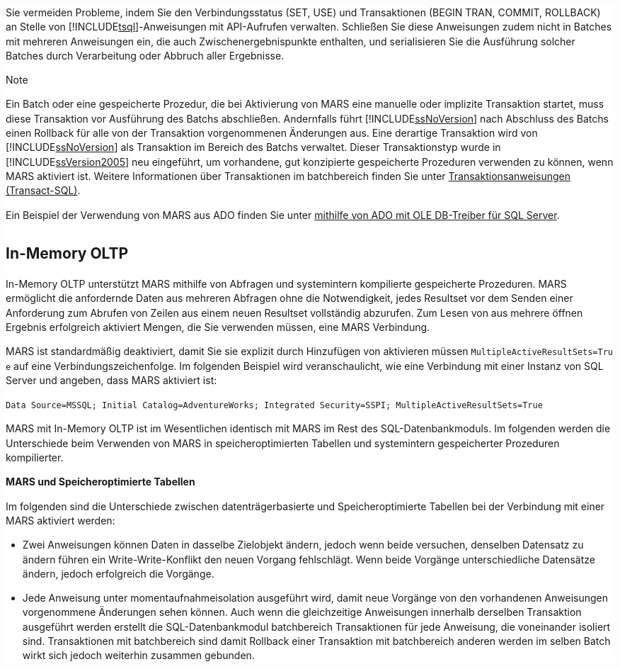  Sie vermeiden Probleme, indem Sie den Verbindungsstatus (SET, USE) und Transaktionen (BEGIN TRAN, COMMIT, ROLLBACK) an Stelle von [!INCLUDE[tsql](../../../includes/tsql-md.md)]-Anweisungen mit API-Aufrufen verwalten. Schließen Sie diese Anweisungen zudem nicht in Batches mit mehreren Anweisungen ein, die auch Zwischenergebnispunkte enthalten, und serialisieren Sie die Ausführung solcher Batches durch Verarbeitung oder Abbruch aller Ergebnisse.  
  
> [!NOTE]  
>  Ein Batch oder eine gespeicherte Prozedur, die bei Aktivierung von MARS eine manuelle oder implizite Transaktion startet, muss diese Transaktion vor Ausführung des Batchs abschließen. Andernfalls führt [!INCLUDE[ssNoVersion](../../../includes/ssnoversion-md.md)] nach Abschluss des Batchs einen Rollback für alle von der Transaktion vorgenommenen Änderungen aus. Eine derartige Transaktion wird von [!INCLUDE[ssNoVersion](../../../includes/ssnoversion-md.md)] als Transaktion im Bereich des Batchs verwaltet. Dieser Transaktionstyp wurde in [!INCLUDE[ssVersion2005](../../../includes/ssversion2005-md.md)] neu eingeführt, um vorhandene, gut konzipierte gespeicherte Prozeduren verwenden zu können, wenn MARS aktiviert ist. Weitere Informationen über Transaktionen im batchbereich finden Sie unter [Transaktionsanweisungen &#40;Transact-SQL&#41;](../../../t-sql/statements/statements.md).  
  
 Ein Beispiel der Verwendung von MARS aus ADO finden Sie unter [mithilfe von ADO mit OLE DB-Treiber für SQL Server](../../oledb/applications/using-ado-with-oledb-driver-for-sql-server.md).  
  
## <a name="in-memory-oltp"></a>In-Memory OLTP  
 In-Memory OLTP unterstützt MARS mithilfe von Abfragen und systemintern kompilierte gespeicherte Prozeduren. MARS ermöglicht die anfordernde Daten aus mehreren Abfragen ohne die Notwendigkeit, jedes Resultset vor dem Senden einer Anforderung zum Abrufen von Zeilen aus einem neuen Resultset vollständig abzurufen. Zum Lesen von aus mehrere öffnen Ergebnis erfolgreich aktiviert Mengen, die Sie verwenden müssen, eine MARS Verbindung.  
  
 MARS ist standardmäßig deaktiviert, damit Sie sie explizit durch Hinzufügen von aktivieren müssen `MultipleActiveResultSets=True` auf eine Verbindungszeichenfolge. Im folgenden Beispiel wird veranschaulicht, wie eine Verbindung mit einer Instanz von SQL Server und angeben, dass MARS aktiviert ist:  
  
```  
Data Source=MSSQL; Initial Catalog=AdventureWorks; Integrated Security=SSPI; MultipleActiveResultSets=True  
```  
  
 MARS mit In-Memory OLTP ist im Wesentlichen identisch mit MARS im Rest des SQL-Datenbankmoduls. Im folgenden werden die Unterschiede beim Verwenden von MARS in speicheroptimierten Tabellen und systemintern gespeicherter Prozeduren kompilierter.  
  
 **MARS und Speicheroptimierte Tabellen**  
  
 Im folgenden sind die Unterschiede zwischen datenträgerbasierte und Speicheroptimierte Tabellen bei der Verbindung mit einer MARS aktiviert werden:  
  
-   Zwei Anweisungen können Daten in dasselbe Zielobjekt ändern, jedoch wenn beide versuchen, denselben Datensatz zu ändern führen ein Write-Write-Konflikt den neuen Vorgang fehlschlägt. Wenn beide Vorgänge unterschiedliche Datensätze ändern, jedoch erfolgreich die Vorgänge.  
  
-   Jede Anweisung unter momentaufnahmeisolation ausgeführt wird, damit neue Vorgänge von den vorhandenen Anweisungen vorgenommene Änderungen sehen können. Auch wenn die gleichzeitige Anweisungen innerhalb derselben Transaktion ausgeführt werden erstellt die SQL-Datenbankmodul batchbereich Transaktionen für jede Anweisung, die voneinander isoliert sind. Transaktionen mit batchbereich sind damit Rollback einer Transaktion mit batchbereich anderen werden im selben Batch wirkt sich jedoch weiterhin zusammen gebunden.  
  